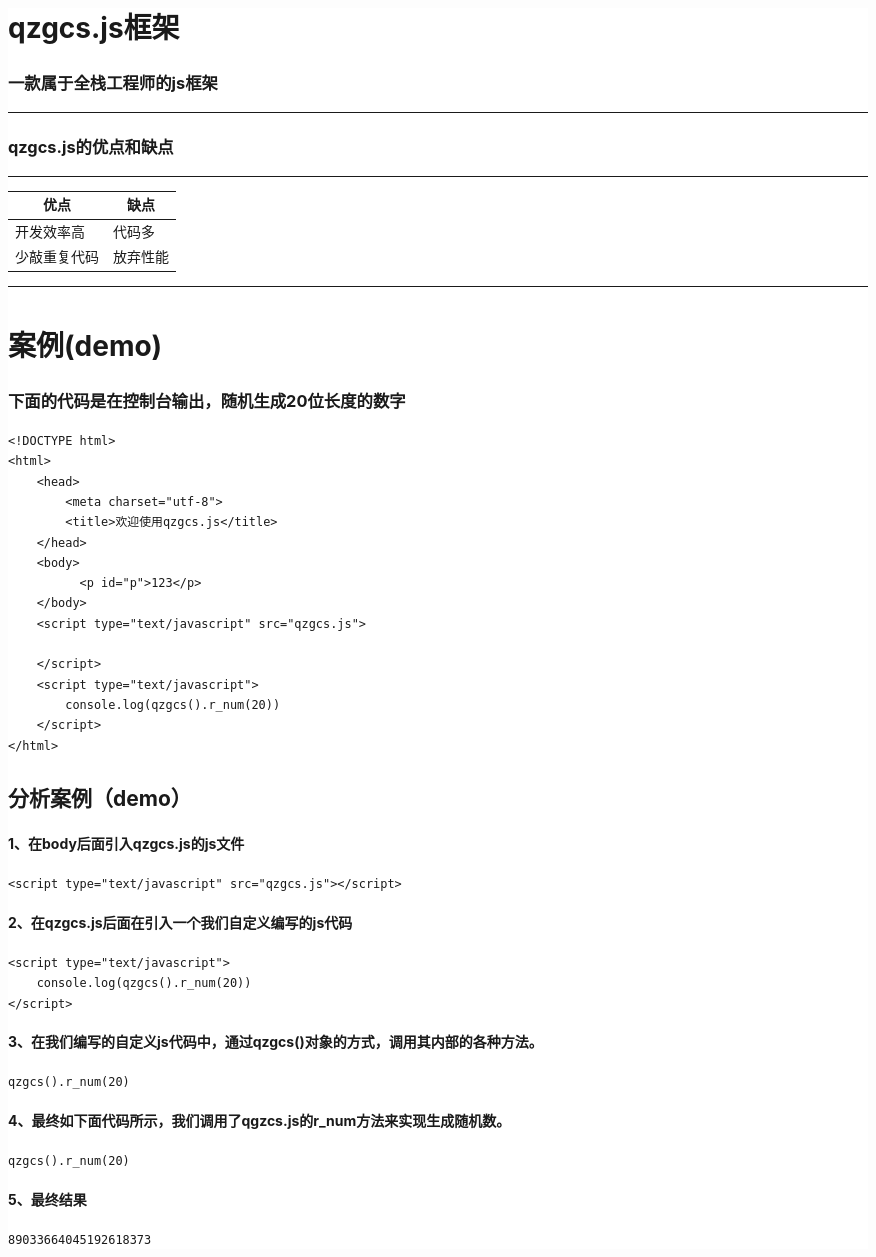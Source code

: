# qzgcs.js框架
### 一款属于全栈工程师的js框架
--------------------------------------------------
### qzgcs.js的优点和缺点
--------------------------------------------------
|优点|缺点|
|--	|--	|
|开发效率高|代码多|
|少敲重复代码|放弃性能|
--------------------------------------------------
# 案例(demo)
### 下面的代码是在控制台输出，随机生成20位长度的数字
```
<!DOCTYPE html>
<html>
	<head>
		<meta charset="utf-8">
		<title>欢迎使用qzgcs.js</title>
	</head>
	<body>
		  <p id="p">123</p>
	</body>
	<script type="text/javascript" src="qzgcs.js">
	
	</script>
	<script type="text/javascript">
		console.log(qzgcs().r_num(20))	
	</script>
</html>

```
## 分析案例（demo）
#### 1、在body后面引入qzgcs.js的js文件
```
<script type="text/javascript" src="qzgcs.js"></script>
```
#### 2、在qzgcs.js后面在引入一个我们自定义编写的js代码
```
<script type="text/javascript">
	console.log(qzgcs().r_num(20))	
</script>
```
#### 3、在我们编写的自定义js代码中，通过qzgcs()对象的方式，调用其内部的各种方法。
```
qzgcs().r_num(20)
```
#### 4、最终如下面代码所示，我们调用了qgzcs.js的r_num方法来实现生成随机数。
```
qzgcs().r_num(20)
```
#### 5、最终结果
```
89033664045192618373
```